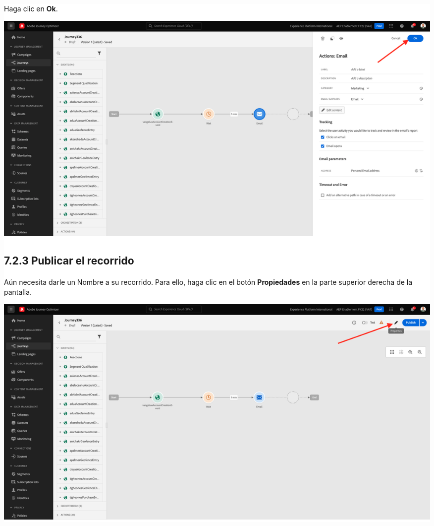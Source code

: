 Haga clic en **Ok**.

![Journey Optimizer](./images/msg57a.png)

## 7.2.3 Publicar el recorrido

Aún necesita darle un Nombre a su recorrido. Para ello, haga clic en el botón **Propiedades** en la parte superior derecha de la pantalla.

![ACOP](./images/journeyname.png)

